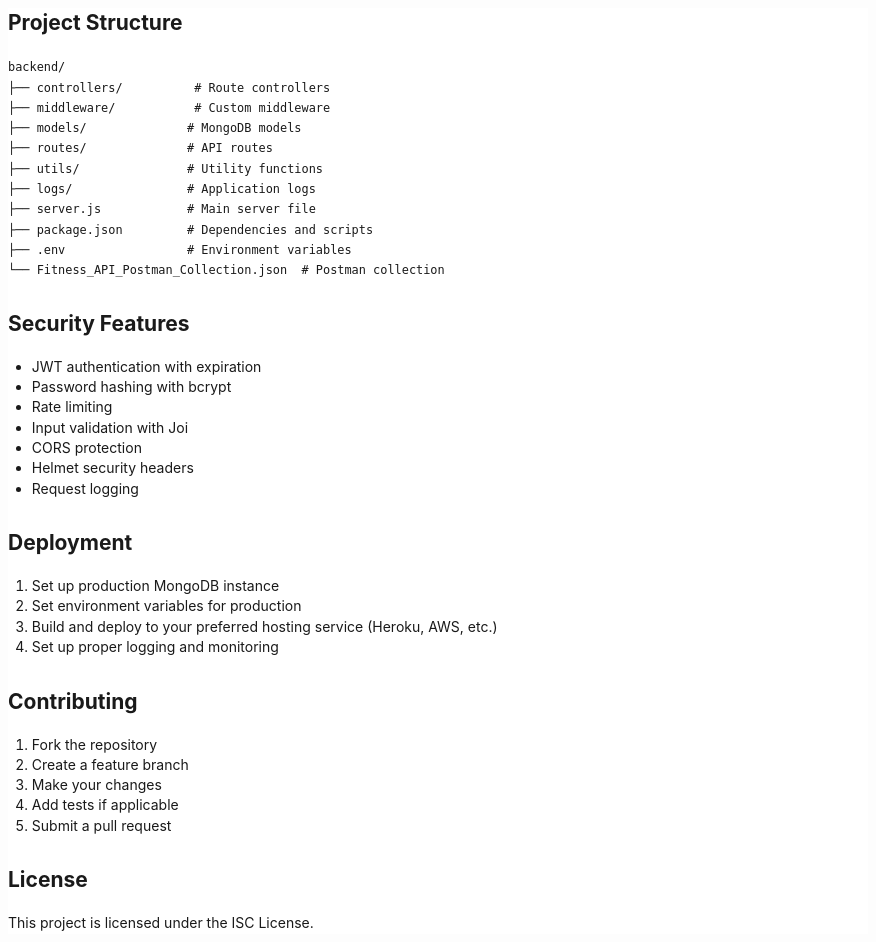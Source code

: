 ## Project Structure

```
backend/
├── controllers/          # Route controllers
├── middleware/           # Custom middleware
├── models/              # MongoDB models
├── routes/              # API routes
├── utils/               # Utility functions
├── logs/                # Application logs
├── server.js            # Main server file
├── package.json         # Dependencies and scripts
├── .env                 # Environment variables
└── Fitness_API_Postman_Collection.json  # Postman collection
```

## Security Features

- JWT authentication with expiration
- Password hashing with bcrypt
- Rate limiting
- Input validation with Joi
- CORS protection
- Helmet security headers
- Request logging

## Deployment

1. Set up production MongoDB instance
2. Set environment variables for production
3. Build and deploy to your preferred hosting service (Heroku, AWS, etc.)
4. Set up proper logging and monitoring

## Contributing

1. Fork the repository
2. Create a feature branch
3. Make your changes
4. Add tests if applicable
5. Submit a pull request

## License

This project is licensed under the ISC License.